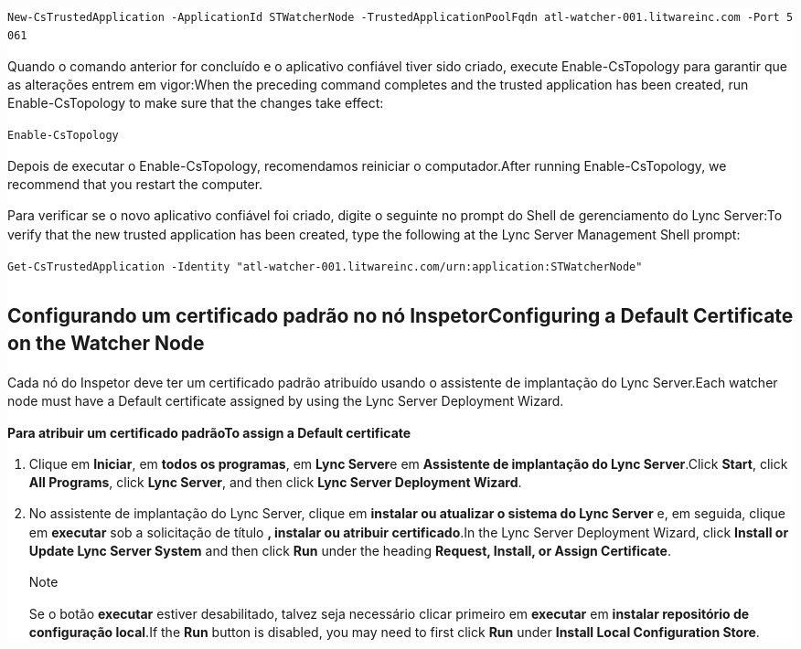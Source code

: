     New-CsTrustedApplication -ApplicationId STWatcherNode -TrustedApplicationPoolFqdn atl-watcher-001.litwareinc.com -Port 5061

<span data-ttu-id="22e52-114">Quando o comando anterior for concluído e o aplicativo confiável tiver sido criado, execute Enable-CsTopology para garantir que as alterações entrem em vigor:</span><span class="sxs-lookup"><span data-stu-id="22e52-114">When the preceding command completes and the trusted application has been created, run Enable-CsTopology to make sure that the changes take effect:</span></span>

    Enable-CsTopology

<span data-ttu-id="22e52-115">Depois de executar o Enable-CsTopology, recomendamos reiniciar o computador.</span><span class="sxs-lookup"><span data-stu-id="22e52-115">After running Enable-CsTopology, we recommend that you restart the computer.</span></span>

<span data-ttu-id="22e52-116">Para verificar se o novo aplicativo confiável foi criado, digite o seguinte no prompt do Shell de gerenciamento do Lync Server:</span><span class="sxs-lookup"><span data-stu-id="22e52-116">To verify that the new trusted application has been created, type the following at the Lync Server Management Shell prompt:</span></span>

    Get-CsTrustedApplication -Identity "atl-watcher-001.litwareinc.com/urn:application:STWatcherNode"

<div>

## <a name="configuring-a-default-certificate-on-the-watcher-node"></a><span data-ttu-id="22e52-117">Configurando um certificado padrão no nó Inspetor</span><span class="sxs-lookup"><span data-stu-id="22e52-117">Configuring a Default Certificate on the Watcher Node</span></span>

<span data-ttu-id="22e52-118">Cada nó do Inspetor deve ter um certificado padrão atribuído usando o assistente de implantação do Lync Server.</span><span class="sxs-lookup"><span data-stu-id="22e52-118">Each watcher node must have a Default certificate assigned by using the Lync Server Deployment Wizard.</span></span>

<span data-ttu-id="22e52-119">**Para atribuir um certificado padrão**</span><span class="sxs-lookup"><span data-stu-id="22e52-119">**To assign a Default certificate**</span></span>

1.  <span data-ttu-id="22e52-120">Clique em **Iniciar**, em **todos os programas**, em **Lync Server**e em **Assistente de implantação do Lync Server**.</span><span class="sxs-lookup"><span data-stu-id="22e52-120">Click **Start**, click **All Programs**, click **Lync Server**, and then click **Lync Server Deployment Wizard**.</span></span>

2.  <span data-ttu-id="22e52-121">No assistente de implantação do Lync Server, clique em **instalar ou atualizar o sistema do Lync Server** e, em seguida, clique em **executar** sob a solicitação de título **, instalar ou atribuir certificado**.</span><span class="sxs-lookup"><span data-stu-id="22e52-121">In the Lync Server Deployment Wizard, click **Install or Update Lync Server System** and then click **Run** under the heading **Request, Install, or Assign Certificate**.</span></span>
    
    <div>
    

    > [!NOTE]
    > <span data-ttu-id="22e52-122">Se o botão <STRONG>executar</STRONG> estiver desabilitado, talvez seja necessário clicar primeiro em <STRONG>executar</STRONG> em <STRONG>instalar repositório de configuração local</STRONG>.</span><span class="sxs-lookup"><span data-stu-id="22e52-122">If the <STRONG>Run</STRONG> button is disabled, you may need to first click <STRONG>Run</STRONG> under <STRONG>Install Local Configuration Store</STRONG>.</span></span>
